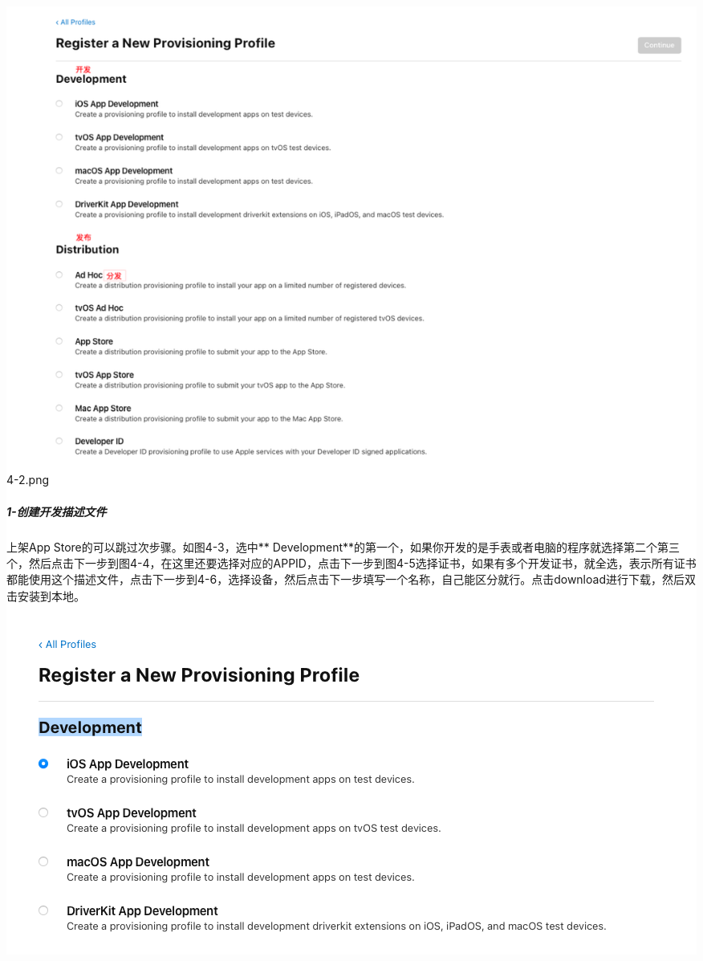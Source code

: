 ![img](./assets/webp-20240902124021422.png)

4-2.png

##### 1-创建开发描述文件

上架App Store的可以跳过次步骤。如图4-3，选中** Development**的第一个，如果你开发的是手表或者电脑的程序就选择第二个第三个，然后点击下一步到图4-4，在这里还要选择对应的APPID，点击下一步到图4-5选择证书，如果有多个开发证书，就全选，表示所有证书都能使用这个描述文件，点击下一步到4-6，选择设备，然后点击下一步填写一个名称，自己能区分就行。点击download进行下载，然后双击安装到本地。

![img](./assets/webp-20240902124038323.png)
